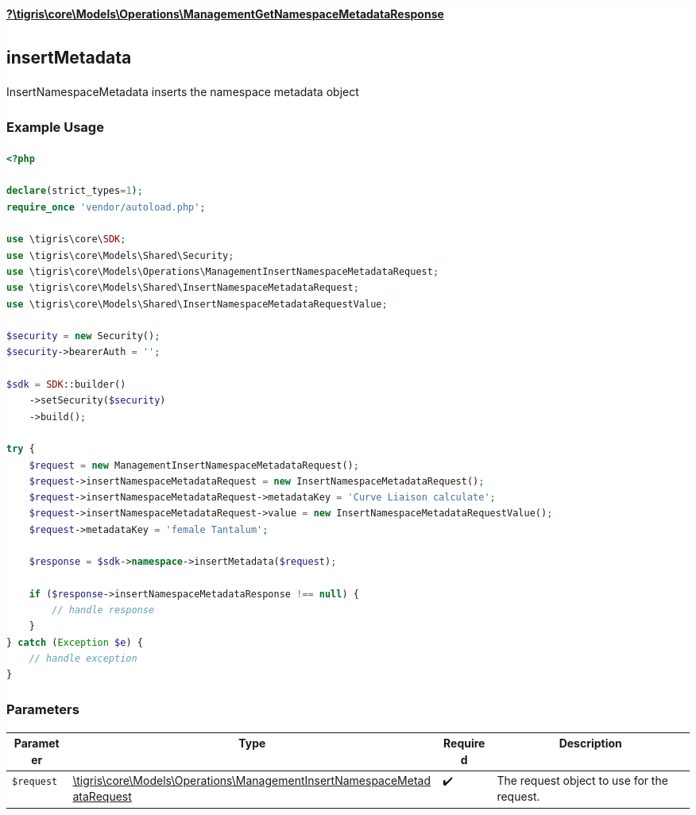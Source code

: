 **[?\tigris\core\Models\Operations\ManagementGetNamespaceMetadataResponse](../../models/operations/ManagementGetNamespaceMetadataResponse.md)**


## insertMetadata

InsertNamespaceMetadata inserts the namespace metadata object

### Example Usage

```php
<?php

declare(strict_types=1);
require_once 'vendor/autoload.php';

use \tigris\core\SDK;
use \tigris\core\Models\Shared\Security;
use \tigris\core\Models\Operations\ManagementInsertNamespaceMetadataRequest;
use \tigris\core\Models\Shared\InsertNamespaceMetadataRequest;
use \tigris\core\Models\Shared\InsertNamespaceMetadataRequestValue;

$security = new Security();
$security->bearerAuth = '';

$sdk = SDK::builder()
    ->setSecurity($security)
    ->build();

try {
    $request = new ManagementInsertNamespaceMetadataRequest();
    $request->insertNamespaceMetadataRequest = new InsertNamespaceMetadataRequest();
    $request->insertNamespaceMetadataRequest->metadataKey = 'Curve Liaison calculate';
    $request->insertNamespaceMetadataRequest->value = new InsertNamespaceMetadataRequestValue();
    $request->metadataKey = 'female Tantalum';

    $response = $sdk->namespace->insertMetadata($request);

    if ($response->insertNamespaceMetadataResponse !== null) {
        // handle response
    }
} catch (Exception $e) {
    // handle exception
}
```

### Parameters

| Parameter                                                                                                                                      | Type                                                                                                                                           | Required                                                                                                                                       | Description                                                                                                                                    |
| ---------------------------------------------------------------------------------------------------------------------------------------------- | ---------------------------------------------------------------------------------------------------------------------------------------------- | ---------------------------------------------------------------------------------------------------------------------------------------------- | ---------------------------------------------------------------------------------------------------------------------------------------------- |
| `$request`                                                                                                                                     | [\tigris\core\Models\Operations\ManagementInsertNamespaceMetadataRequest](../../models/operations/ManagementInsertNamespaceMetadataRequest.md) | :heavy_check_mark:                                                                                                                             | The request object to use for the request.                                                                                                     |
